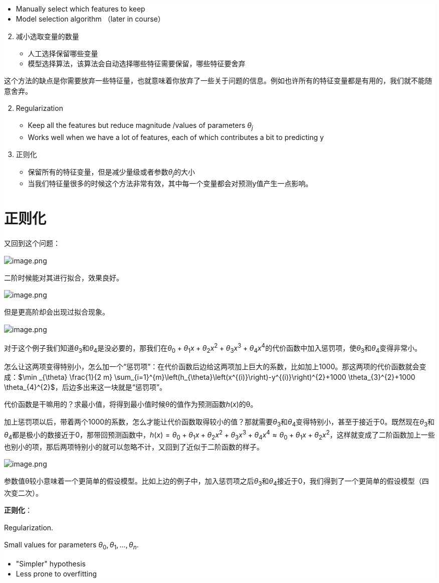    - Manually select which features to keep 
   - Model selection algorithm （later in course）

2. 减小选取变量的数量
   
   - 人工选择保留哪些变量
   - 模型选择算法，该算法会自动选择哪些特征需要保留，哪些特征要舍弃

这个方法的缺点是你需要放弃一些特征量，也就意味着你放弃了一些关于问题的信息。例如也许所有的特征变量都是有用的，我们就不能随意舍弃。

2. Regularization 
   
   - Keep all the features but reduce magnitude /values of parameters $\theta_j$
   - Works well when we have a lot of features, each of which contributes a bit to predicting y

3. 正则化
   
   - 保留所有的特征变量，但是减少量级或者参数$\theta_j$的大小
   - 当我们特征量很多的时候这个方法非常有效，其中每一个变量都会对预测y值产生一点影响。

# 正则化

又回到这个问题：

![image.png](https://p9-juejin.byteimg.com/tos-cn-i-k3u1fbpfcp/87f3d2f39e5c4866bed197626d7573cf~tplv-k3u1fbpfcp-watermark.image)

二阶时候能对其进行拟合，效果良好。

![image.png](https://p1-juejin.byteimg.com/tos-cn-i-k3u1fbpfcp/ab874e2f36b94d58a20165d7e1c5cc19~tplv-k3u1fbpfcp-watermark.image)

但是更高阶却会出现过拟合现象。

![image.png](https://p6-juejin.byteimg.com/tos-cn-i-k3u1fbpfcp/84592c9bec994bd59ca04354f4aa2d5f~tplv-k3u1fbpfcp-watermark.image)

对于这个例子我们知道$θ_3$和$θ_4$是没必要的，那我们在$\theta_{0}+\theta_{1} x+\theta_{2} x^{2}+\theta_{3} x^{3}+\theta_{4} x^{4}$的代价函数中加入惩罚项，使$θ_3$和$θ_4$变得非常小。

怎么让这两项变得特别小，怎么加一个“惩罚项”：在代价函数后边给这两项加上巨大的系数，比如加上1000。那这两项的代价函数就会变成：$\min _{\theta} \frac{1}{2 m} \sum_{i=1}^{m}\left(h_{\theta}\left(x^{(i)}\right)-y^{(i)}\right)^{2}+1000 \theta_{3}^{2}+1000 \theta_{4}^{2}$，后边多出来这一块就是“惩罚项”。

代价函数是干嘛用的？求最小值，将得到最小值时候θ的值作为预测函数$h(x)$的θ。

加上惩罚项以后，带着两个1000的系数，怎么才能让代价函数取得较小的值？那就需要$θ_3$和$θ_4$变得特别小，甚至于接近于0。既然现在$θ_3$和$θ_4$都是极小的数接近于0，那带回预测函数中，$h(x)=\theta_{0}+\theta_{1} x+\theta_{2} x^{2}+\theta_{3} x^{3}+\theta_{4} x^{4}≈\theta_{0}+\theta_{1} x+\theta_{2} x^{2}$，这样就变成了二阶函数加上一些也别小的项，那后两项特别小的就可以忽略不计，又回到了近似于二阶函数的样子。

![image.png](https://p6-juejin.byteimg.com/tos-cn-i-k3u1fbpfcp/4156dc25d202451b9be0365d1df957d2~tplv-k3u1fbpfcp-watermark.image)

参数值θ较小意味着一个更简单的假设模型。比如上边的例子中，加入惩罚项之后$θ_3$和$θ_4$接近于0，我们得到了一个更简单的假设模型（四次变二次）。

**正则化**：

Regularization.

Small values for parameters $\theta_{0}, \theta_{1}, \ldots, \theta_{n}$.

- "Simpler" hypothesis
- Less prone to overfitting

